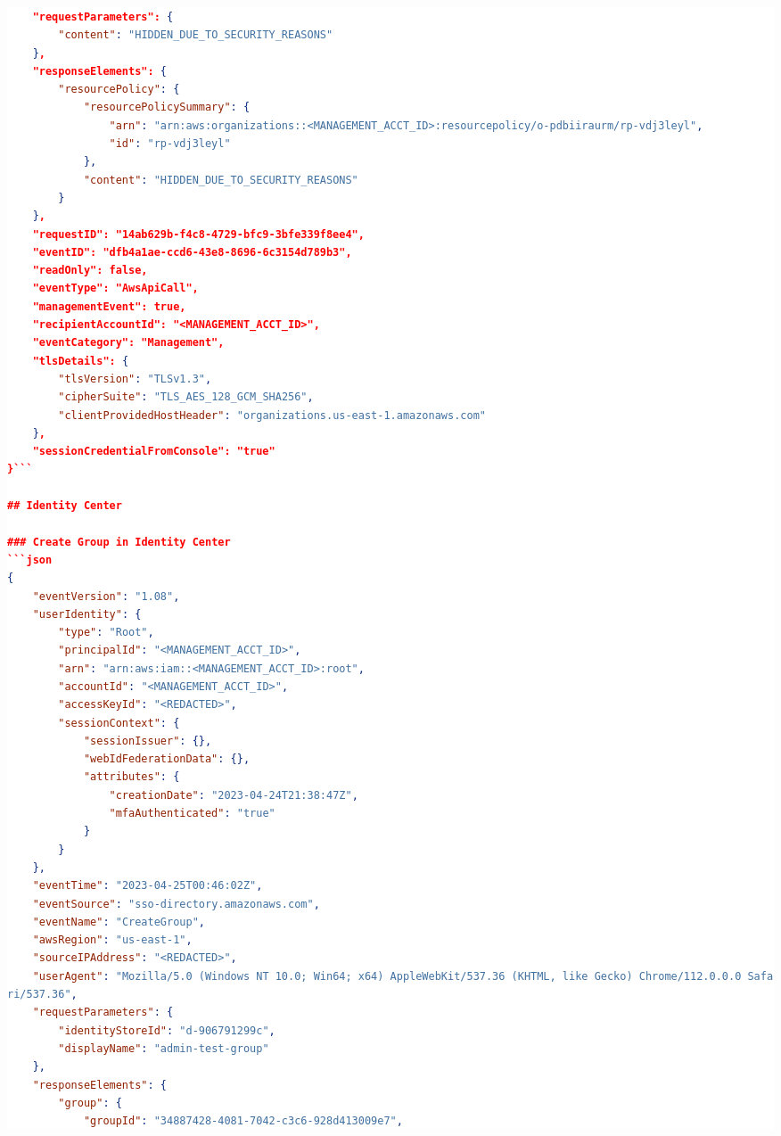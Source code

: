 ```json
    "requestParameters": {
        "content": "HIDDEN_DUE_TO_SECURITY_REASONS"
    },
    "responseElements": {
        "resourcePolicy": {
            "resourcePolicySummary": {
                "arn": "arn:aws:organizations::<MANAGEMENT_ACCT_ID>:resourcepolicy/o-pdbiiraurm/rp-vdj3leyl",
                "id": "rp-vdj3leyl"
            },
            "content": "HIDDEN_DUE_TO_SECURITY_REASONS"
        }
    },
    "requestID": "14ab629b-f4c8-4729-bfc9-3bfe339f8ee4",
    "eventID": "dfb4a1ae-ccd6-43e8-8696-6c3154d789b3",
    "readOnly": false,
    "eventType": "AwsApiCall",
    "managementEvent": true,
    "recipientAccountId": "<MANAGEMENT_ACCT_ID>",
    "eventCategory": "Management",
    "tlsDetails": {
        "tlsVersion": "TLSv1.3",
        "cipherSuite": "TLS_AES_128_GCM_SHA256",
        "clientProvidedHostHeader": "organizations.us-east-1.amazonaws.com"
    },
    "sessionCredentialFromConsole": "true"
}```

## Identity Center

### Create Group in Identity Center
```json
{
    "eventVersion": "1.08",
    "userIdentity": {
        "type": "Root",
        "principalId": "<MANAGEMENT_ACCT_ID>",
        "arn": "arn:aws:iam::<MANAGEMENT_ACCT_ID>:root",
        "accountId": "<MANAGEMENT_ACCT_ID>",
        "accessKeyId": "<REDACTED>",
        "sessionContext": {
            "sessionIssuer": {},
            "webIdFederationData": {},
            "attributes": {
                "creationDate": "2023-04-24T21:38:47Z",
                "mfaAuthenticated": "true"
            }
        }
    },
    "eventTime": "2023-04-25T00:46:02Z",
    "eventSource": "sso-directory.amazonaws.com",
    "eventName": "CreateGroup",
    "awsRegion": "us-east-1",
    "sourceIPAddress": "<REDACTED>",
    "userAgent": "Mozilla/5.0 (Windows NT 10.0; Win64; x64) AppleWebKit/537.36 (KHTML, like Gecko) Chrome/112.0.0.0 Safari/537.36",
    "requestParameters": {
        "identityStoreId": "d-906791299c",
        "displayName": "admin-test-group"
    },
    "responseElements": {
        "group": {
            "groupId": "34887428-4081-7042-c3c6-928d413009e7",
```